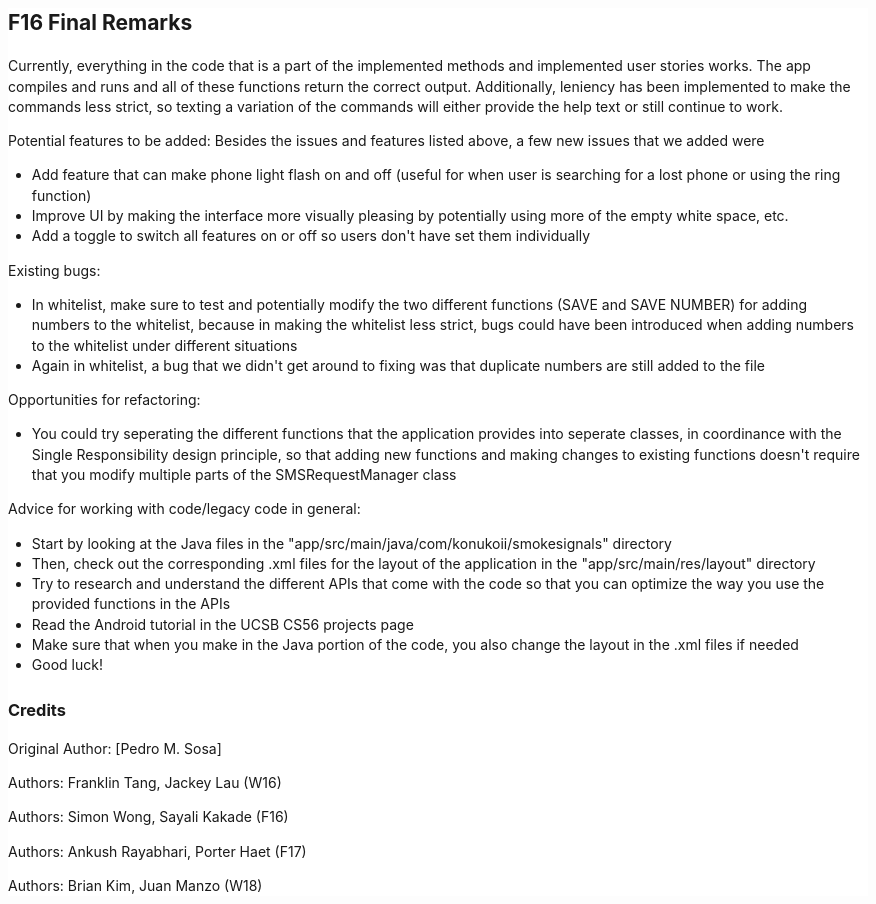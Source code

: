 ## F16 Final Remarks

Currently, everything in the code that is a part of the implemented methods and implemented user stories works. The app compiles and runs and all of these functions return the correct output. Additionally, leniency has been implemented to make the commands less strict, so texting a variation of the commands will either provide the help text or still continue to work. 

Potential features to be added: Besides the issues and features listed above, a few new issues that we added were

- Add feature that can make phone light flash on and off (useful for when user is searching for a lost phone or using the ring function) 
- Improve UI by making the interface more visually pleasing by potentially using more of the empty white space, etc. 
- Add a toggle to switch all features on or off so users don't have set them individually 

Existing bugs: 

- In whitelist, make sure to test and potentially modify the two different functions (SAVE and SAVE NUMBER) for adding numbers to the whitelist, because in making the whitelist less strict, bugs could have been introduced when adding numbers to the whitelist under different situations
- Again in whitelist, a bug that we didn't get around to fixing was that duplicate numbers are still added to the file

Opportunities for refactoring: 

- You could try seperating the different functions that the application provides into seperate classes, in coordinance with the Single Responsibility design principle, so that adding new functions and making changes to existing functions doesn't require that you modify multiple parts of the SMSRequestManager class

Advice for working with code/legacy code in general: 

- Start by looking at the Java files in the "app/src/main/java/com/konukoii/smokesignals" directory
- Then, check out the corresponding .xml files for the layout of the application in the "app/src/main/res/layout" directory
- Try to research and understand the different APIs that come with the code so that you can optimize the way you use the provided functions in the APIs 
- Read the Android tutorial in the UCSB CS56 projects page 
- Make sure that when you make in the Java portion of the code, you also change the layout in the .xml files if needed 
- Good luck! 



### Credits
Original Author: [Pedro M. Sosa] 

Authors: Franklin Tang, Jackey Lau (W16)

Authors: Simon Wong, Sayali Kakade (F16)

Authors: Ankush Rayabhari, Porter Haet (F17)

Authors: Brian Kim, Juan Manzo (W18)
